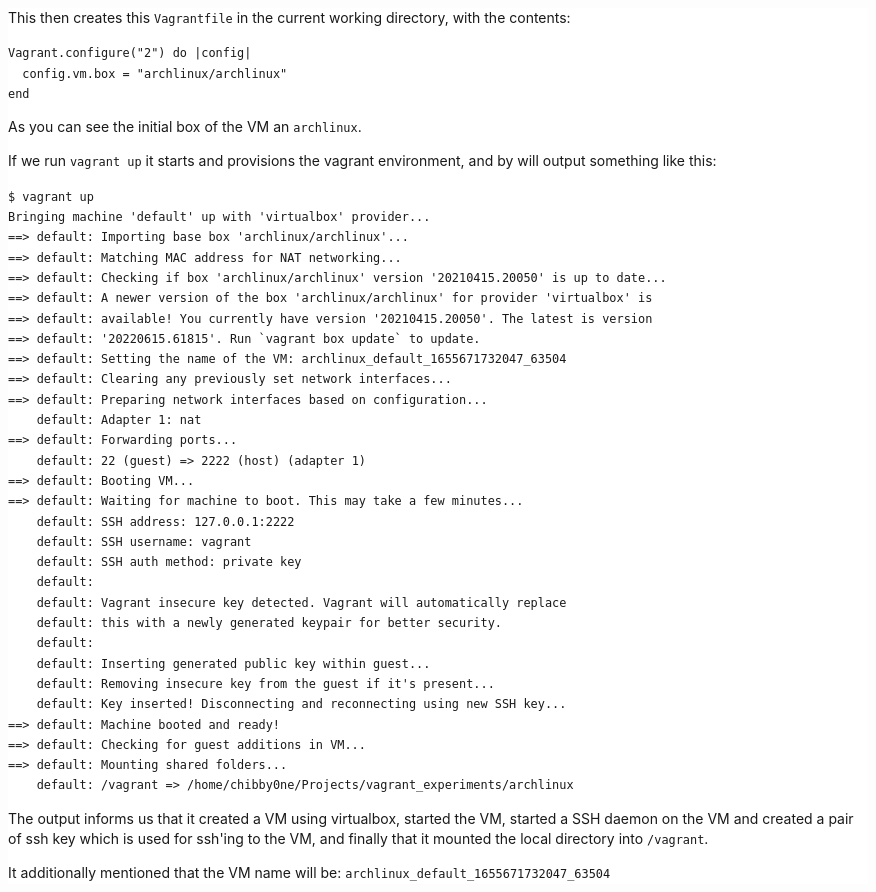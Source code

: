 This then creates this `Vagrantfile` in the current working directory, with
the contents:

```
Vagrant.configure("2") do |config|
  config.vm.box = "archlinux/archlinux"
end
```

As you can see the initial box of the VM an `archlinux`.


If we run `vagrant up` it starts and provisions the vagrant environment, and
by will output something like this:

```
$ vagrant up
Bringing machine 'default' up with 'virtualbox' provider...
==> default: Importing base box 'archlinux/archlinux'...
==> default: Matching MAC address for NAT networking...
==> default: Checking if box 'archlinux/archlinux' version '20210415.20050' is up to date...
==> default: A newer version of the box 'archlinux/archlinux' for provider 'virtualbox' is
==> default: available! You currently have version '20210415.20050'. The latest is version
==> default: '20220615.61815'. Run `vagrant box update` to update.
==> default: Setting the name of the VM: archlinux_default_1655671732047_63504
==> default: Clearing any previously set network interfaces...
==> default: Preparing network interfaces based on configuration...
    default: Adapter 1: nat
==> default: Forwarding ports...
    default: 22 (guest) => 2222 (host) (adapter 1)
==> default: Booting VM...
==> default: Waiting for machine to boot. This may take a few minutes...
    default: SSH address: 127.0.0.1:2222
    default: SSH username: vagrant
    default: SSH auth method: private key
    default:
    default: Vagrant insecure key detected. Vagrant will automatically replace
    default: this with a newly generated keypair for better security.
    default:
    default: Inserting generated public key within guest...
    default: Removing insecure key from the guest if it's present...
    default: Key inserted! Disconnecting and reconnecting using new SSH key...
==> default: Machine booted and ready!
==> default: Checking for guest additions in VM...
==> default: Mounting shared folders...
    default: /vagrant => /home/chibby0ne/Projects/vagrant_experiments/archlinux
```

The output informs us that it created a VM using virtualbox, started the VM,
started a SSH daemon on the VM and created a pair of ssh key which is used for
ssh'ing to the VM, and finally that it mounted the local directory into
`/vagrant`.

It additionally mentioned that the VM name will be: `archlinux_default_1655671732047_63504`
